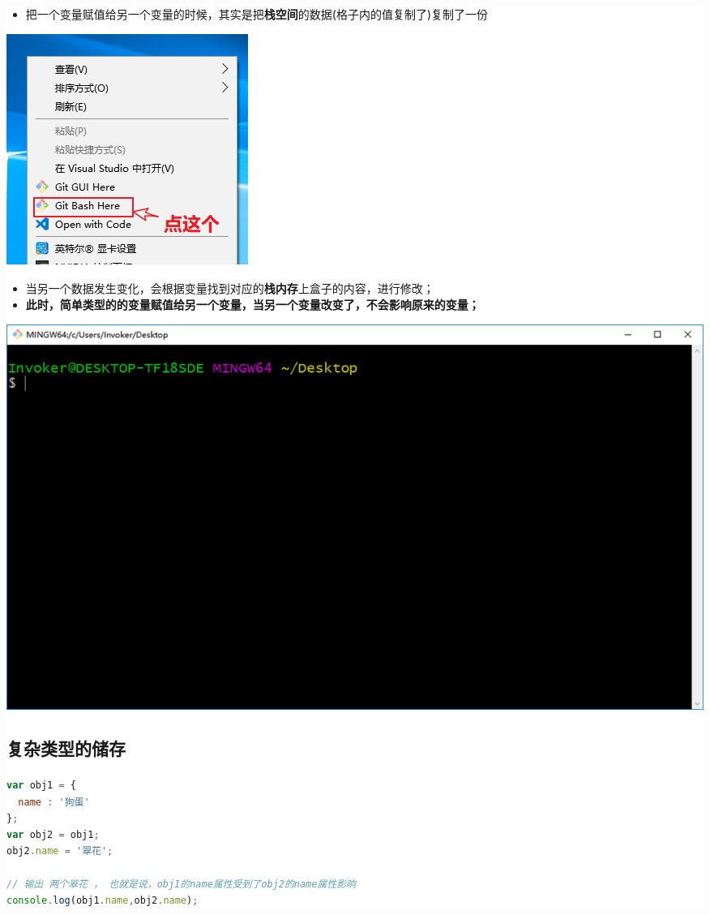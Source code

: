 * 把一个变量赋值给另一个变量的时候，其实是把**栈空间**的数据(格子内的值复制了)复制了一份

![](./assets/002.png)

* 当另一个数据发生变化，会根据变量找到对应的**栈内存**上盒子的内容，进行修改；
* **此时，简单类型的的变量赋值给另一个变量，当另一个变量改变了，不会影响原来的变量；**

![](./assets/003.png)

## 复杂类型的储存

```js
var obj1 = {
  name : '狗蛋'
};
var obj2 = obj1;
obj2.name = '翠花';

// 输出 两个翠花 ， 也就是说，obj1的name属性受到了obj2的name属性影响
console.log(obj1.name,obj2.name); 
```
